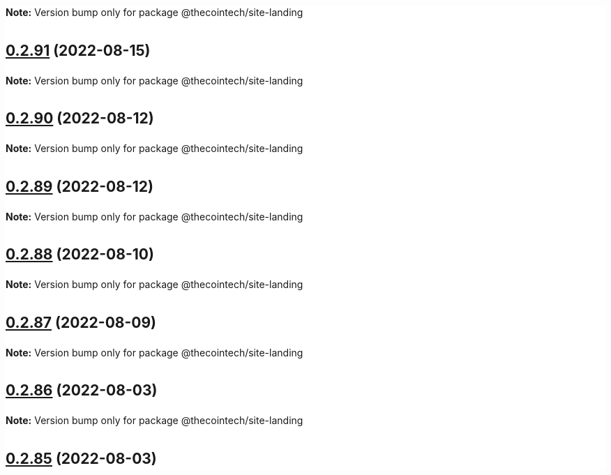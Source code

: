 **Note:** Version bump only for package @thecointech/site-landing





## [0.2.91](https://github.com/thecointech/thecoin/compare/v0.2.90...v0.2.91) (2022-08-15)

**Note:** Version bump only for package @thecointech/site-landing





## [0.2.90](https://github.com/thecointech/thecoin/compare/v0.2.89...v0.2.90) (2022-08-12)

**Note:** Version bump only for package @thecointech/site-landing





## [0.2.89](https://github.com/thecointech/thecoin/compare/v0.2.88...v0.2.89) (2022-08-12)

**Note:** Version bump only for package @thecointech/site-landing





## [0.2.88](https://github.com/thecointech/thecoin/compare/v0.2.87...v0.2.88) (2022-08-10)

**Note:** Version bump only for package @thecointech/site-landing





## [0.2.87](https://github.com/thecointech/thecoin/compare/v0.2.86...v0.2.87) (2022-08-09)

**Note:** Version bump only for package @thecointech/site-landing





## [0.2.86](https://github.com/thecointech/thecoin/compare/v0.2.85...v0.2.86) (2022-08-03)

**Note:** Version bump only for package @thecointech/site-landing





## [0.2.85](https://github.com/thecointech/thecoin/compare/v0.2.84...v0.2.85) (2022-08-03)
